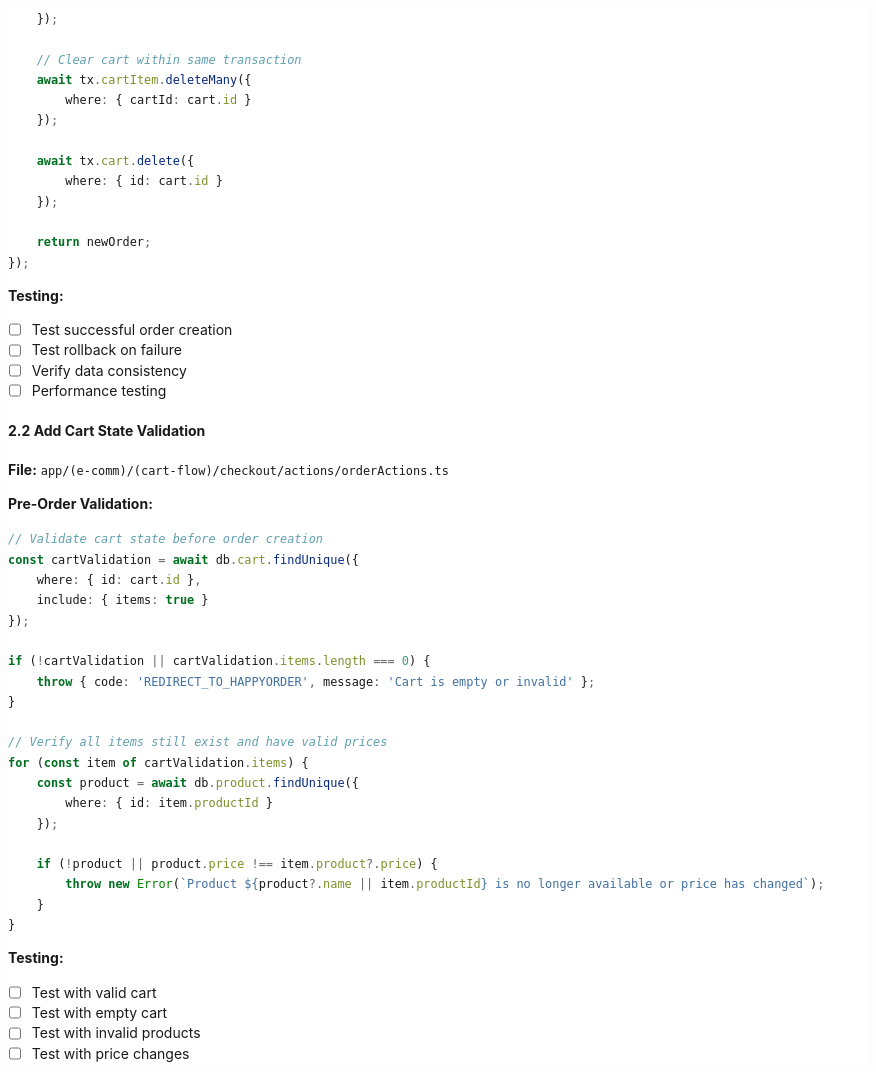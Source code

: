 ```typescript
    });

    // Clear cart within same transaction
    await tx.cartItem.deleteMany({
        where: { cartId: cart.id }
    });
    
    await tx.cart.delete({
        where: { id: cart.id }
    });

    return newOrder;
});
```

**Testing:**
- [ ] Test successful order creation
- [ ] Test rollback on failure
- [ ] Verify data consistency
- [ ] Performance testing

#### 2.2 Add Cart State Validation
**File:** `app/(e-comm)/(cart-flow)/checkout/actions/orderActions.ts`

**Pre-Order Validation:**
```typescript
// Validate cart state before order creation
const cartValidation = await db.cart.findUnique({
    where: { id: cart.id },
    include: { items: true }
});

if (!cartValidation || cartValidation.items.length === 0) {
    throw { code: 'REDIRECT_TO_HAPPYORDER', message: 'Cart is empty or invalid' };
}

// Verify all items still exist and have valid prices
for (const item of cartValidation.items) {
    const product = await db.product.findUnique({
        where: { id: item.productId }
    });
    
    if (!product || product.price !== item.product?.price) {
        throw new Error(`Product ${product?.name || item.productId} is no longer available or price has changed`);
    }
}
```

**Testing:**
- [ ] Test with valid cart
- [ ] Test with empty cart
- [ ] Test with invalid products
- [ ] Test with price changes
